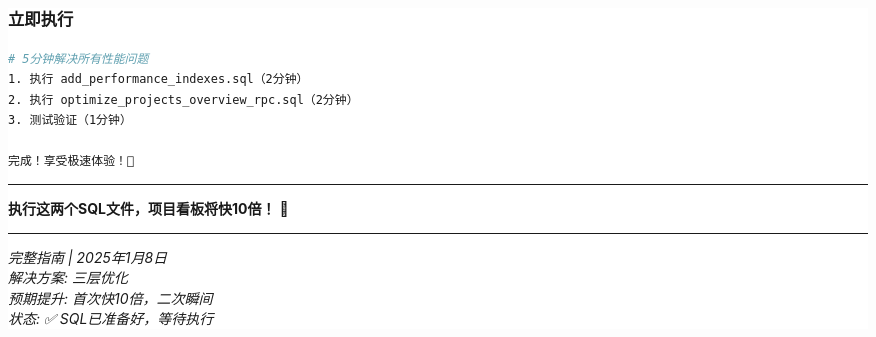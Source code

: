 ### 立即执行

```bash
# 5分钟解决所有性能问题
1. 执行 add_performance_indexes.sql（2分钟）
2. 执行 optimize_projects_overview_rpc.sql（2分钟）
3. 测试验证（1分钟）

完成！享受极速体验！🚀
```

---

**执行这两个SQL文件，项目看板将快10倍！** 🎉

---

*完整指南 | 2025年1月8日*  
*解决方案: 三层优化*  
*预期提升: 首次快10倍，二次瞬间*  
*状态: ✅ SQL已准备好，等待执行*

